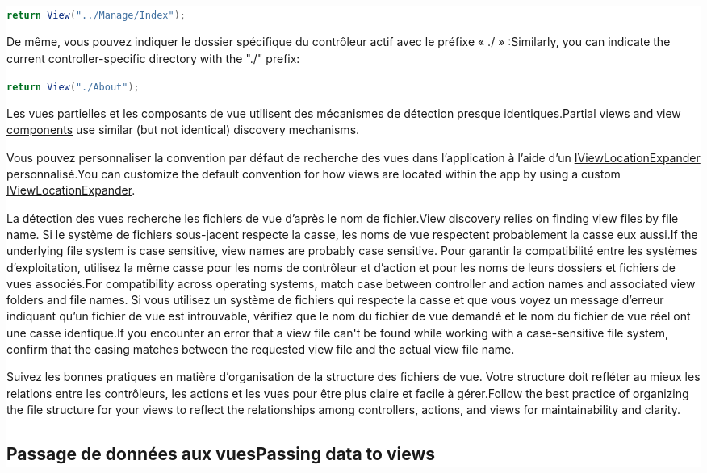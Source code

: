 ```csharp
return View("../Manage/Index");
```

<span data-ttu-id="577e7-179">De même, vous pouvez indiquer le dossier spécifique du contrôleur actif avec le préfixe « ./ » :</span><span class="sxs-lookup"><span data-stu-id="577e7-179">Similarly, you can indicate the current controller-specific directory with the "./" prefix:</span></span>

```csharp
return View("./About");
```

<span data-ttu-id="577e7-180">Les [vues partielles](xref:mvc/views/partial) et les [composants de vue](xref:mvc/views/view-components) utilisent des mécanismes de détection presque identiques.</span><span class="sxs-lookup"><span data-stu-id="577e7-180">[Partial views](xref:mvc/views/partial) and [view components](xref:mvc/views/view-components) use similar (but not identical) discovery mechanisms.</span></span>

<span data-ttu-id="577e7-181">Vous pouvez personnaliser la convention par défaut de recherche des vues dans l’application à l’aide d’un [IViewLocationExpander](/dotnet/api/microsoft.aspnetcore.mvc.razor.iviewlocationexpander) personnalisé.</span><span class="sxs-lookup"><span data-stu-id="577e7-181">You can customize the default convention for how views are located within the app by using a custom [IViewLocationExpander](/dotnet/api/microsoft.aspnetcore.mvc.razor.iviewlocationexpander).</span></span>

<span data-ttu-id="577e7-182">La détection des vues recherche les fichiers de vue d’après le nom de fichier.</span><span class="sxs-lookup"><span data-stu-id="577e7-182">View discovery relies on finding view files by file name.</span></span> <span data-ttu-id="577e7-183">Si le système de fichiers sous-jacent respecte la casse, les noms de vue respectent probablement la casse eux aussi.</span><span class="sxs-lookup"><span data-stu-id="577e7-183">If the underlying file system is case sensitive, view names are probably case sensitive.</span></span> <span data-ttu-id="577e7-184">Pour garantir la compatibilité entre les systèmes d’exploitation, utilisez la même casse pour les noms de contrôleur et d’action et pour les noms de leurs dossiers et fichiers de vues associés.</span><span class="sxs-lookup"><span data-stu-id="577e7-184">For compatibility across operating systems, match case between controller and action names and associated view folders and file names.</span></span> <span data-ttu-id="577e7-185">Si vous utilisez un système de fichiers qui respecte la casse et que vous voyez un message d’erreur indiquant qu’un fichier de vue est introuvable, vérifiez que le nom du fichier de vue demandé et le nom du fichier de vue réel ont une casse identique.</span><span class="sxs-lookup"><span data-stu-id="577e7-185">If you encounter an error that a view file can't be found while working with a case-sensitive file system, confirm that the casing matches between the requested view file and the actual view file name.</span></span>

<span data-ttu-id="577e7-186">Suivez les bonnes pratiques en matière d’organisation de la structure des fichiers de vue. Votre structure doit refléter au mieux les relations entre les contrôleurs, les actions et les vues pour être plus claire et facile à gérer.</span><span class="sxs-lookup"><span data-stu-id="577e7-186">Follow the best practice of organizing the file structure for your views to reflect the relationships among controllers, actions, and views for maintainability and clarity.</span></span>

## <a name="passing-data-to-views"></a><span data-ttu-id="577e7-187">Passage de données aux vues</span><span class="sxs-lookup"><span data-stu-id="577e7-187">Passing data to views</span></span>
